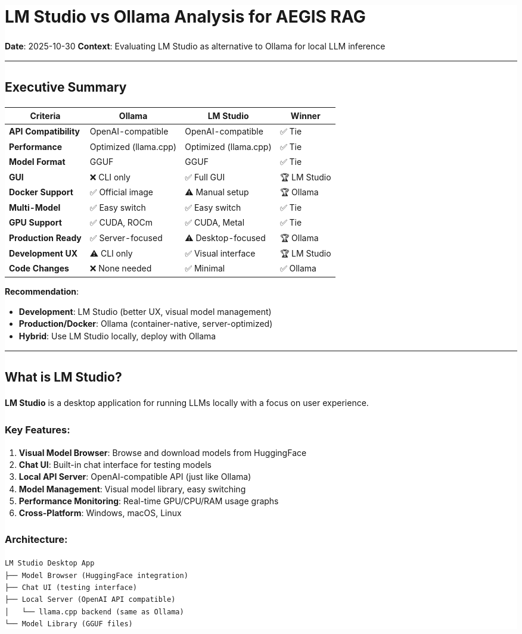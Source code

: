 # LM Studio vs Ollama Analysis for AEGIS RAG

**Date**: 2025-10-30
**Context**: Evaluating LM Studio as alternative to Ollama for local LLM inference

---

## Executive Summary

| Criteria | Ollama | LM Studio | Winner |
|----------|--------|-----------|--------|
| **API Compatibility** | OpenAI-compatible | OpenAI-compatible | ✅ Tie |
| **Performance** | Optimized (llama.cpp) | Optimized (llama.cpp) | ✅ Tie |
| **Model Format** | GGUF | GGUF | ✅ Tie |
| **GUI** | ❌ CLI only | ✅ Full GUI | 🏆 LM Studio |
| **Docker Support** | ✅ Official image | ⚠️ Manual setup | 🏆 Ollama |
| **Multi-Model** | ✅ Easy switch | ✅ Easy switch | ✅ Tie |
| **GPU Support** | ✅ CUDA, ROCm | ✅ CUDA, Metal | ✅ Tie |
| **Production Ready** | ✅ Server-focused | ⚠️ Desktop-focused | 🏆 Ollama |
| **Development UX** | ⚠️ CLI only | ✅ Visual interface | 🏆 LM Studio |
| **Code Changes** | ❌ None needed | ✅ Minimal | ✅ Ollama |

**Recommendation**:
- **Development**: LM Studio (better UX, visual model management)
- **Production/Docker**: Ollama (container-native, server-optimized)
- **Hybrid**: Use LM Studio locally, deploy with Ollama

---

## What is LM Studio?

**LM Studio** is a desktop application for running LLMs locally with a focus on user experience.

### Key Features:
1. **Visual Model Browser**: Browse and download models from HuggingFace
2. **Chat UI**: Built-in chat interface for testing models
3. **Local API Server**: OpenAI-compatible API (just like Ollama)
4. **Model Management**: Visual model library, easy switching
5. **Performance Monitoring**: Real-time GPU/CPU/RAM usage graphs
6. **Cross-Platform**: Windows, macOS, Linux

### Architecture:
```
LM Studio Desktop App
├── Model Browser (HuggingFace integration)
├── Chat UI (testing interface)
├── Local Server (OpenAI API compatible)
│   └── llama.cpp backend (same as Ollama)
└── Model Library (GGUF files)
```
